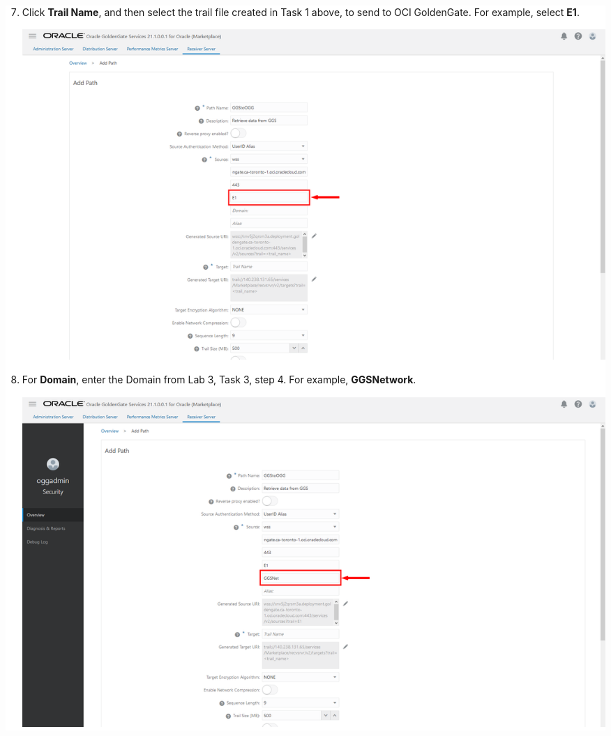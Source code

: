 7.  Click **Trail Name**, and then select the trail file created in Task 1 above, to send to OCI GoldenGate. For example, select **E1**.

    ![](images/03-07-trailname.png " ")

8.  For **Domain**, enter the Domain from Lab 3, Task 3, step 4. For example, **GGSNetwork**.

    ![](images/03-08-domain.png " ")
